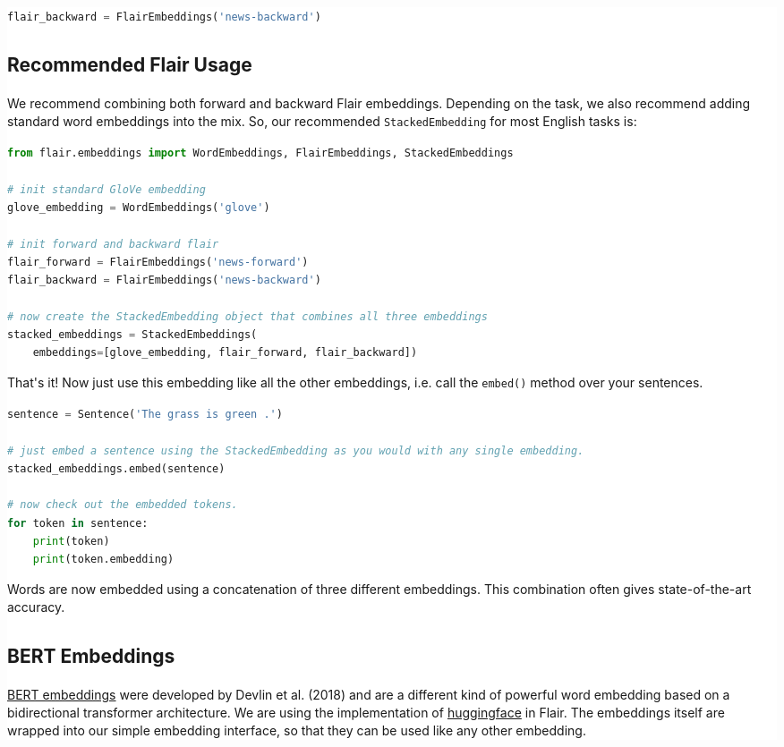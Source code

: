 ```python
flair_backward = FlairEmbeddings('news-backward')
```

## Recommended Flair Usage

We recommend combining both forward and backward Flair embeddings. Depending on the task, we also recommend adding standard word embeddings into the mix. So, our recommended `StackedEmbedding` for most English tasks is: 


```python
from flair.embeddings import WordEmbeddings, FlairEmbeddings, StackedEmbeddings

# init standard GloVe embedding
glove_embedding = WordEmbeddings('glove')

# init forward and backward flair
flair_forward = FlairEmbeddings('news-forward')
flair_backward = FlairEmbeddings('news-backward')

# now create the StackedEmbedding object that combines all three embeddings
stacked_embeddings = StackedEmbeddings(
    embeddings=[glove_embedding, flair_forward, flair_backward])
```

That's it! Now just use this embedding like all the other embeddings, i.e. call the `embed()` method over your sentences.

```python
sentence = Sentence('The grass is green .')

# just embed a sentence using the StackedEmbedding as you would with any single embedding.
stacked_embeddings.embed(sentence)

# now check out the embedded tokens.
for token in sentence:
    print(token)
    print(token.embedding)
```
Words are now embedded using a concatenation of three different embeddings. This combination often gives state-of-the-art accuracy.


## BERT Embeddings

[BERT embeddings](https://arxiv.org/pdf/1810.04805.pdf) were developed by Devlin et al. (2018) and are a different kind
of powerful word embedding based on a bidirectional transformer architecture.
We are using the implementation of [huggingface](https://github.com/huggingface/pytorch-pretrained-BERT) in Flair.
The embeddings itself are wrapped into our simple embedding interface, so that they can be used like any other
embedding.
